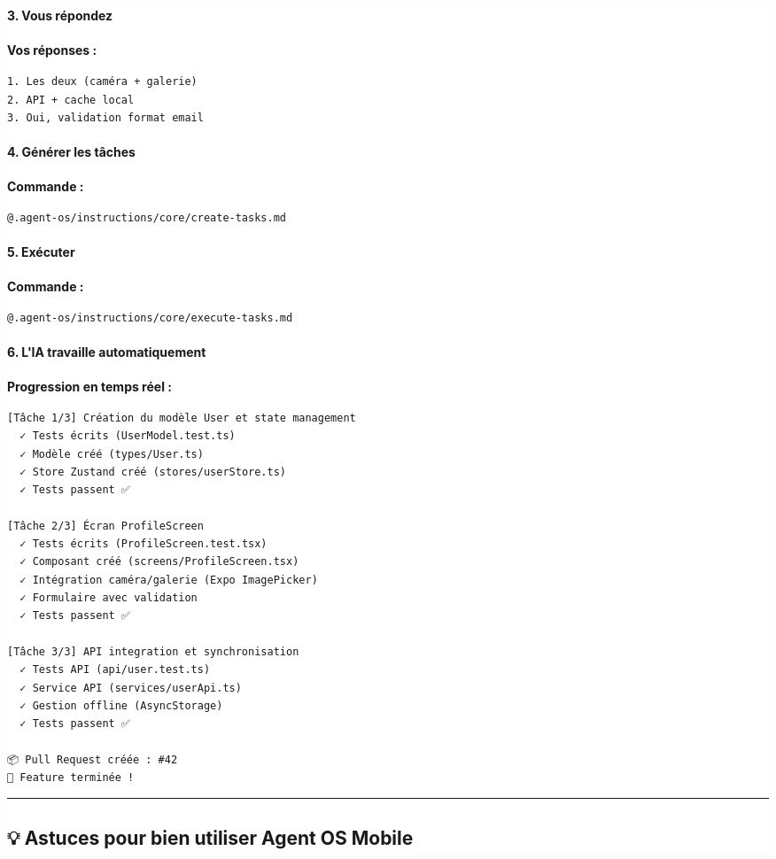 #### 3. Vous répondez

**Vos réponses :**
```
1. Les deux (caméra + galerie)
2. API + cache local
3. Oui, validation format email
```

#### 4. Générer les tâches

**Commande :**
```
@.agent-os/instructions/core/create-tasks.md
```

#### 5. Exécuter

**Commande :**
```
@.agent-os/instructions/core/execute-tasks.md
```

#### 6. L'IA travaille automatiquement

**Progression en temps réel :**
```
[Tâche 1/3] Création du modèle User et state management
  ✓ Tests écrits (UserModel.test.ts)
  ✓ Modèle créé (types/User.ts)
  ✓ Store Zustand créé (stores/userStore.ts)
  ✓ Tests passent ✅

[Tâche 2/3] Écran ProfileScreen
  ✓ Tests écrits (ProfileScreen.test.tsx)
  ✓ Composant créé (screens/ProfileScreen.tsx)
  ✓ Intégration caméra/galerie (Expo ImagePicker)
  ✓ Formulaire avec validation
  ✓ Tests passent ✅

[Tâche 3/3] API integration et synchronisation
  ✓ Tests API (api/user.test.ts)
  ✓ Service API (services/userApi.ts)
  ✓ Gestion offline (AsyncStorage)
  ✓ Tests passent ✅

📦 Pull Request créée : #42
🎉 Feature terminée !
```

---

## 💡 Astuces pour bien utiliser Agent OS Mobile
